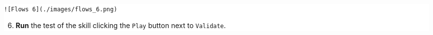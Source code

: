     ![Flows 6](./images/flows_6.png)

6. **Run** the test of the skill clicking the `Play` button next to `Validate`.
